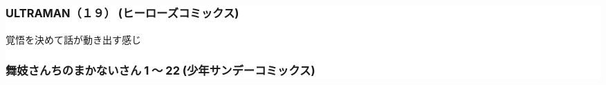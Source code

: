 <VPKindleDetail
  :detail='{"title":"チェンソーマン 13 (ジャンプコミックスDIGITAL) ","authors":"藤本タツキ (著)","publisher":"集英社","publishedAt":"2023/1/4","asin":"B0BNL63D64","seriesAsin":"B09P3Y9JYK"}'
  />

### ULTRAMAN（１９） (ヒーローズコミックス)

<VPKindleDetail
  :detail='{"title":"ULTRAMAN（１９） (ヒーローズコミックス) ","authors":"清水栄一 (著),下口智裕 (著)","publisher":"ヒーローズ","publishedAt":"2023/2/3","asin":"B0BTLFLK79","seriesAsin":"B074CDHB99"}'
  />

覚悟を決めて話が動き出す感じ

### 舞妓さんちのまかないさん 1 〜 22 (少年サンデーコミックス)

<VPKindleDetailList
  :details='[
    {"title":"舞妓さんちのまかないさん（１） (少年サンデーコミックス) ","authors":"小山愛子 (著)","publisher":"小学館","publishedAt":"2017/4/12","asin":"B06Y5JFLYH","seriesAsin":"B0753GXCNV"},
    {"title":"舞妓さんちのまかないさん（２） (少年サンデーコミックス) ","authors":"小山愛子 (著)","publisher":"小学館","publishedAt":"2017/7/18","asin":"B073WS7119","seriesAsin":"B0753GXCNV"},
    {"title":"舞妓さんちのまかないさん（３） (少年サンデーコミックス) ","authors":"小山愛子 (著)","publisher":"小学館","publishedAt":"2017/9/12","asin":"B075GHHBJK","seriesAsin":"B0753GXCNV"},
    {"title":"舞妓さんちのまかないさん（４） (少年サンデーコミックス) ","authors":"小山愛子 (著)","publisher":"小学館","publishedAt":"2017/12/12","asin":"B078752R9K","seriesAsin":"B0753GXCNV"},
    {"title":"舞妓さんちのまかないさん（５） (少年サンデーコミックス) ","authors":"小山愛子 (著)","publisher":"小学館","publishedAt":"2018/4/12","asin":"B079Z3WSCD","seriesAsin":"B0753GXCNV"},
    {"title":"舞妓さんちのまかないさん（６） (少年サンデーコミックス) ","authors":"小山愛子 (著)","publisher":"小学館","publishedAt":"2018/6/12","asin":"B07D9FHMY7","seriesAsin":"B0753GXCNV"},
    {"title":"舞妓さんちのまかないさん（７） (少年サンデーコミックス) ","authors":"小山愛子 (著)","publisher":"小学館","publishedAt":"2018/9/12","asin":"B07GVB1Z37","seriesAsin":"B0753GXCNV"},
    {"title":"舞妓さんちのまかないさん（８） (少年サンデーコミックス) ","authors":"小山愛子 (著)","publisher":"小学館","publishedAt":"2018/12/12","asin":"B07KS5SCS6","seriesAsin":"B0753GXCNV"},
    {"title":"舞妓さんちのまかないさん（９） (少年サンデーコミックス) ","authors":"小山愛子 (著)","publisher":"小学館","publishedAt":"2019/3/12","asin":"B07P39LXV6","seriesAsin":"B0753GXCNV"},
    {"title":"舞妓さんちのまかないさん（１０） (少年サンデーコミックス) ","authors":"小山愛子 (著)","publisher":"小学館","publishedAt":"2019/6/12","asin":"B07S8V1CT7","seriesAsin":"B0753GXCNV"},
    {"title":"舞妓さんちのまかないさん（１１） (少年サンデーコミックス) ","authors":"小山愛子 (著)","publisher":"小学館","publishedAt":"2019/9/12","asin":"B07X3THZ39","seriesAsin":"B0753GXCNV"},
    {"title":"舞妓さんちのまかないさん（１２） (少年サンデーコミックス) ","authors":"小山愛子 (著)","publisher":"小学館","publishedAt":"2019/12/12","asin":"B081Z1Q7YK","seriesAsin":"B0753GXCNV"},
    {"title":"舞妓さんちのまかないさん（１３） (少年サンデーコミックス) ","authors":"小山愛子 (著)","publisher":"小学館","publishedAt":"2020/3/12","asin":"B085C8S6Q6","seriesAsin":"B0753GXCNV"},
    {"title":"舞妓さんちのまかないさん（１４） (少年サンデーコミックス) ","authors":"小山愛子 (著)","publisher":"小学館","publishedAt":"2020/7/10","asin":"B08BWKN3RY","seriesAsin":"B0753GXCNV"},
    {"title":"舞妓さんちのまかないさん（１５） (少年サンデーコミックス) ","authors":"小山愛子 (著)","publisher":"小学館","publishedAt":"2020/11/12","asin":"B08M5X9T2D","seriesAsin":"B0753GXCNV"},
    {"title":"舞妓さんちのまかないさん（１６） (少年サンデーコミックス) ","authors":"小山愛子 (著)","publisher":"小学館","publishedAt":"2021/3/12","asin":"B08XXG931V","seriesAsin":"B0753GXCNV"},
    {"title":"舞妓さんちのまかないさん（１７） (少年サンデーコミックス) ","authors":"小山愛子 (著)","publisher":"小学館","publishedAt":"2021/7/12","asin":"B097T5FRWM","seriesAsin":"B0753GXCNV"},
    {"title":"舞妓さんちのまかないさん（１８） (少年サンデーコミックス) ","authors":"小山愛子 (著)","publisher":"小学館","publishedAt":"2021/10/12","asin":"B09H2PKFTC","seriesAsin":"B0753GXCNV"},
    {"title":"舞妓さんちのまかないさん（１９） (少年サンデーコミックス) ","authors":"小山愛子 (著)","publisher":"小学館","publishedAt":"2022/2/10","asin":"B09R7FXK3Z","seriesAsin":"B0753GXCNV"},
    {"title":"舞妓さんちのまかないさん（２０） (少年サンデーコミックス) ","authors":"小山愛子 (著)","publisher":"小学館","publishedAt":"2022/7/12","asin":"B0B51CL2T8","seriesAsin":"B0753GXCNV"},
    {"title":"舞妓さんちのまかないさん（２１） (少年サンデーコミックス) ","authors":"小山愛子 (著)","publisher":"小学館","publishedAt":"2022/10/12","asin":"B0BG56VZ9T","seriesAsin":"B0753GXCNV"},
    {"title":"舞妓さんちのまかないさん（２２） (少年サンデーコミックス) ","authors":"小山愛子 (著)","publisher":"小学館","publishedAt":"2023/1/12","asin":"B0BQYSR7LX","seriesAsin":"B0753GXCNV"},
  ]'
  />
